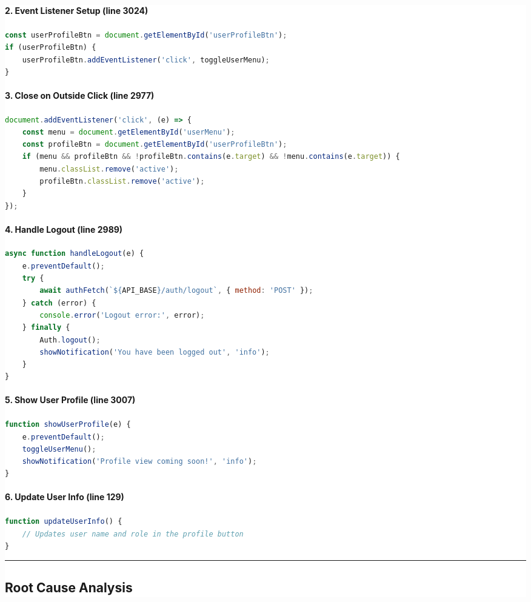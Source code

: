 #### 2. Event Listener Setup (line 3024)
```javascript
const userProfileBtn = document.getElementById('userProfileBtn');
if (userProfileBtn) {
    userProfileBtn.addEventListener('click', toggleUserMenu);
}
```

#### 3. Close on Outside Click (line 2977)
```javascript
document.addEventListener('click', (e) => {
    const menu = document.getElementById('userMenu');
    const profileBtn = document.getElementById('userProfileBtn');
    if (menu && profileBtn && !profileBtn.contains(e.target) && !menu.contains(e.target)) {
        menu.classList.remove('active');
        profileBtn.classList.remove('active');
    }
});
```

#### 4. Handle Logout (line 2989)
```javascript
async function handleLogout(e) {
    e.preventDefault();
    try {
        await authFetch(`${API_BASE}/auth/logout`, { method: 'POST' });
    } catch (error) {
        console.error('Logout error:', error);
    } finally {
        Auth.logout();
        showNotification('You have been logged out', 'info');
    }
}
```

#### 5. Show User Profile (line 3007)
```javascript
function showUserProfile(e) {
    e.preventDefault();
    toggleUserMenu();
    showNotification('Profile view coming soon!', 'info');
}
```

#### 6. Update User Info (line 129)
```javascript
function updateUserInfo() {
    // Updates user name and role in the profile button
}
```

---

## Root Cause Analysis
